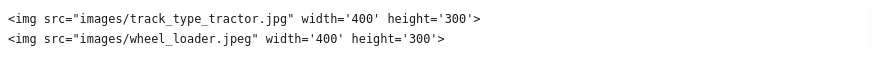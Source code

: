     <img src="images/track_type_tractor.jpg" width='400' height='300'>
    <img src="images/wheel_loader.jpeg" width='400' height='300'>
  </div>
</div>
